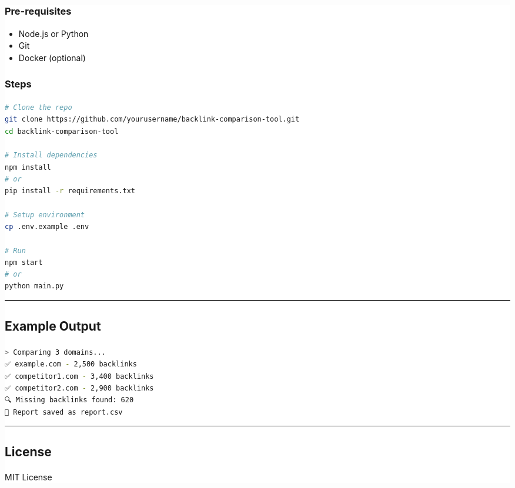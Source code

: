 ### Pre-requisites
- Node.js or Python  
- Git  
- Docker (optional)  

### Steps
```bash
# Clone the repo
git clone https://github.com/yourusername/backlink-comparison-tool.git
cd backlink-comparison-tool

# Install dependencies
npm install
# or
pip install -r requirements.txt

# Setup environment
cp .env.example .env

# Run
npm start
# or
python main.py
```

---

## Example Output
```bash
> Comparing 3 domains...
✅ example.com - 2,500 backlinks
✅ competitor1.com - 3,400 backlinks
✅ competitor2.com - 2,900 backlinks
🔍 Missing backlinks found: 620
📁 Report saved as report.csv
```

---

## License

MIT License

